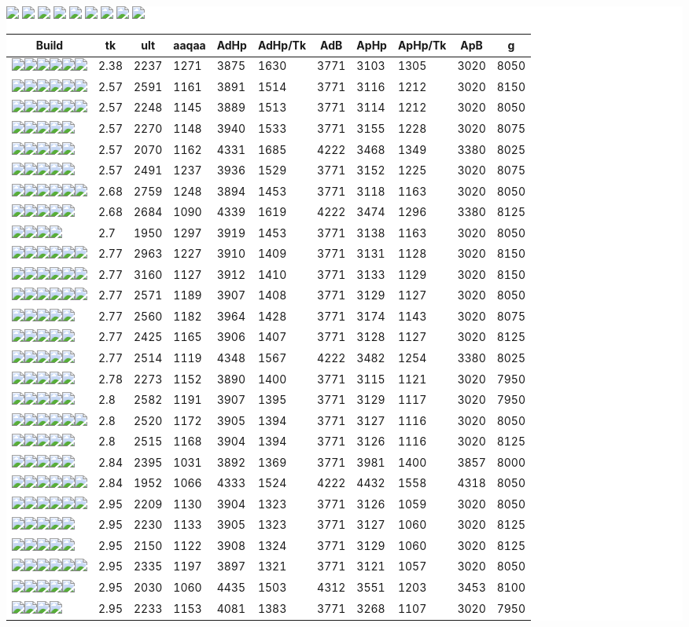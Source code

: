 
![](/Styles/Precision/PressTheAttack/PressTheAttack.png)
![](/Styles/Precision/Overheal.png)
![](/Styles/Precision/LegendAlacrity/LegendAlacrity.png)
![](/Styles/Precision/CoupDeGrace/CoupDeGrace.png)
![](/Styles/Sorcery/AbsoluteFocus/AbsoluteFocus.png)
![](/Styles/Sorcery/GatheringStorm/GatheringStorm.png)
![](/StatMods/StatModsAdaptiveForceIcon.png)
![](/StatMods/StatModsAdaptiveForceIcon.png)
![](/StatMods/StatModsArmorIcon.png)





 Build |tk|ult|aaqaa|AdHp|AdHp/Tk|AdB|ApHp|ApHp/Tk|ApB|g
-|-|-|-|-|-|-|-|-|-|-
![](/item/6672.png)![](/item/3033.png)![](/item/1053.png)![](/item/1055.png)![](/item/1036.png)![](/item/1036.png)|2.38|2237|1271|3875|1630|3771|3103|1305|3020|8050
![](/item/6672.png)![](/item/6691.png)![](/item/1053.png)![](/item/1055.png)![](/item/1036.png)![](/item/1036.png)|2.57|2591|1161|3891|1514|3771|3116|1212|3020|8150
![](/item/6672.png)![](/item/6696.png)![](/item/1053.png)![](/item/1055.png)![](/item/1036.png)![](/item/1036.png)|2.57|2248|1145|3889|1513|3771|3114|1212|3020|8050
![](/item/6672.png)![](/item/3074.png)![](/item/1055.png)![](/item/1037.png)![](/item/1036.png)|2.57|2270|1148|3940|1533|3771|3155|1228|3020|8075
![](/item/6672.png)![](/item/6609.png)![](/item/1053.png)![](/item/1055.png)![](/item/1037.png)|2.57|2070|1162|4331|1685|4222|3468|1349|3380|8025
![](/item/6691.png)![](/item/3153.png)![](/item/1055.png)![](/item/1037.png)![](/item/1036.png)|2.57|2491|1237|3936|1529|3771|3152|1225|3020|8075
![](/item/6676.png)![](/item/3033.png)![](/item/1053.png)![](/item/1055.png)![](/item/1036.png)![](/item/1036.png)|2.68|2759|1248|3894|1453|3771|3118|1163|3020|8050
![](/item/6691.png)![](/item/6609.png)![](/item/1053.png)![](/item/1055.png)![](/item/1037.png)|2.68|2684|1090|4339|1619|4222|3474|1296|3380|8125
![](/item/6672.png)![](/item/3153.png)![](/item/1055.png)![](/item/1038.png)|2.7|1950|1297|3919|1453|3771|3138|1163|3020|8050
![](/item/6691.png)![](/item/3033.png)![](/item/1053.png)![](/item/1055.png)![](/item/1036.png)![](/item/1036.png)|2.77|2963|1227|3910|1409|3771|3131|1128|3020|8150
![](/item/6691.png)![](/item/6676.png)![](/item/1053.png)![](/item/1055.png)![](/item/1036.png)![](/item/1036.png)|2.77|3160|1127|3912|1410|3771|3133|1129|3020|8150
![](/item/6696.png)![](/item/3033.png)![](/item/1053.png)![](/item/1055.png)![](/item/1036.png)![](/item/1036.png)|2.77|2571|1189|3907|1408|3771|3129|1127|3020|8050
![](/item/3074.png)![](/item/3033.png)![](/item/1055.png)![](/item/1037.png)![](/item/1036.png)|2.77|2560|1182|3964|1428|3771|3174|1143|3020|8075
![](/item/3508.png)![](/item/3033.png)![](/item/1053.png)![](/item/1055.png)![](/item/1037.png)|2.77|2425|1165|3906|1407|3771|3128|1127|3020|8125
![](/item/6676.png)![](/item/6609.png)![](/item/1053.png)![](/item/1055.png)![](/item/1037.png)|2.77|2514|1119|4348|1567|4222|3482|1254|3380|8025
![](/item/6672.png)![](/item/3179.png)![](/item/1053.png)![](/item/1055.png)![](/item/1038.png)|2.78|2273|1152|3890|1400|3771|3115|1121|3020|7950
![](/item/3179.png)![](/item/3033.png)![](/item/1053.png)![](/item/1055.png)![](/item/1038.png)|2.8|2582|1191|3907|1395|3771|3129|1117|3020|7950
![](/item/6693.png)![](/item/3033.png)![](/item/1053.png)![](/item/1055.png)![](/item/1036.png)![](/item/1036.png)|2.8|2520|1172|3905|1394|3771|3127|1116|3020|8050
![](/item/3004.png)![](/item/3033.png)![](/item/1053.png)![](/item/1055.png)![](/item/1037.png)|2.8|2515|1168|3904|1394|3771|3126|1116|3020|8125
![](/item/6691.png)![](/item/3091.png)![](/item/1053.png)![](/item/1055.png)![](/item/1036.png)|2.84|2395|1031|3892|1369|3771|3981|1400|3857|8000
![](/item/6609.png)![](/item/3091.png)![](/item/1053.png)![](/item/1055.png)![](/item/1036.png)![](/item/1036.png)|2.84|1952|1066|4333|1524|4222|4432|1558|4318|8050
![](/item/6672.png)![](/item/6693.png)![](/item/1053.png)![](/item/1055.png)![](/item/1036.png)![](/item/1036.png)|2.95|2209|1130|3904|1323|3771|3126|1059|3020|8050
![](/item/6672.png)![](/item/3004.png)![](/item/1053.png)![](/item/1055.png)![](/item/1037.png)|2.95|2230|1133|3905|1323|3771|3127|1060|3020|8125
![](/item/6672.png)![](/item/3508.png)![](/item/1053.png)![](/item/1055.png)![](/item/1037.png)|2.95|2150|1122|3908|1324|3771|3129|1060|3020|8125
![](/item/6672.png)![](/item/6676.png)![](/item/1053.png)![](/item/1055.png)![](/item/1036.png)![](/item/1036.png)|2.95|2335|1197|3897|1321|3771|3121|1057|3020|8050
![](/item/6672.png)![](/item/3161.png)![](/item/1053.png)![](/item/1055.png)![](/item/1036.png)|2.95|2030|1060|4435|1503|4312|3551|1203|3453|8100
![](/item/6672.png)![](/item/3072.png)![](/item/1055.png)![](/item/1038.png)|2.95|2233|1153|4081|1383|3771|3268|1107|3020|7950